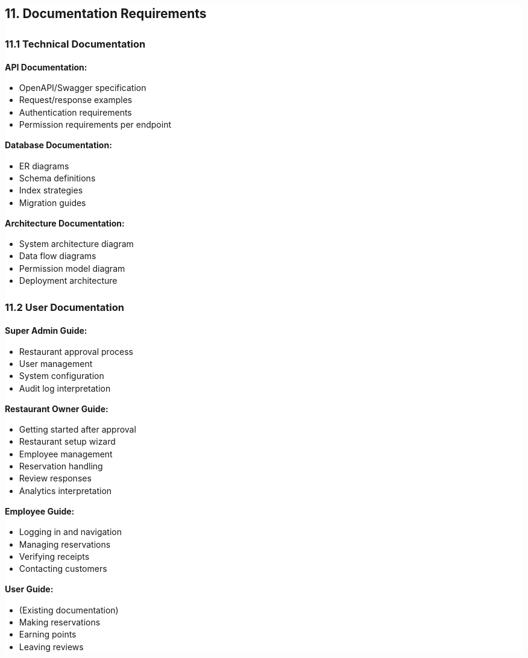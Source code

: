 ## 11. Documentation Requirements

### 11.1 Technical Documentation

**API Documentation:**

- OpenAPI/Swagger specification
- Request/response examples
- Authentication requirements
- Permission requirements per endpoint

**Database Documentation:**

- ER diagrams
- Schema definitions
- Index strategies
- Migration guides

**Architecture Documentation:**

- System architecture diagram
- Data flow diagrams
- Permission model diagram
- Deployment architecture

### 11.2 User Documentation

**Super Admin Guide:**

- Restaurant approval process
- User management
- System configuration
- Audit log interpretation

**Restaurant Owner Guide:**

- Getting started after approval
- Restaurant setup wizard
- Employee management
- Reservation handling
- Review responses
- Analytics interpretation

**Employee Guide:**

- Logging in and navigation
- Managing reservations
- Verifying receipts
- Contacting customers

**User Guide:**

- (Existing documentation)
- Making reservations
- Earning points
- Leaving reviews
